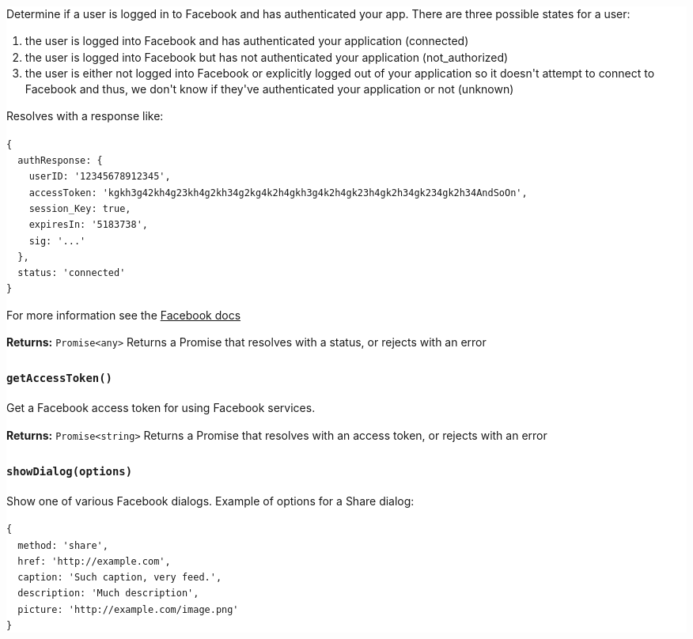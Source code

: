 
Determine if a user is logged in to Facebook and has authenticated your app.  There are three possible states for a user:

1) the user is logged into Facebook and has authenticated your application (connected)
2) the user is logged into Facebook but has not authenticated your application (not_authorized)
3) the user is either not logged into Facebook or explicitly logged out of your application so it doesn't attempt to connect to Facebook and thus, we don't know if they've authenticated your application or not (unknown)

Resolves with a response like:

```
{
  authResponse: {
    userID: '12345678912345',
    accessToken: 'kgkh3g42kh4g23kh4g2kh34g2kg4k2h4gkh3g4k2h4gk23h4gk2h34gk234gk2h34AndSoOn',
    session_Key: true,
    expiresIn: '5183738',
    sig: '...'
  },
  status: 'connected'
}
```

For more information see the [Facebook docs](https://developers.facebook.com/docs/reference/javascript/FB.getLoginStatus)



<div class="return-value" markdown="1">
  <i class="icon ion-arrow-return-left"></i>
  <b>Returns:</b> <code>Promise&lt;any&gt;</code> Returns a Promise that resolves with a status, or rejects with an error
</div><h3><a class="anchor" name="getAccessToken" href="#getAccessToken"></a><code>getAccessToken()</code></h3>


Get a Facebook access token for using Facebook services.



<div class="return-value" markdown="1">
  <i class="icon ion-arrow-return-left"></i>
  <b>Returns:</b> <code>Promise&lt;string&gt;</code> Returns a Promise that resolves with an access token, or rejects with an error
</div><h3><a class="anchor" name="showDialog" href="#showDialog"></a><code>showDialog(options)</code></h3>


Show one of various Facebook dialogs. Example of options for a Share dialog:

```
{
  method: 'share',
  href: 'http://example.com',
  caption: 'Such caption, very feed.',
  description: 'Much description',
  picture: 'http://example.com/image.png'
}
```
